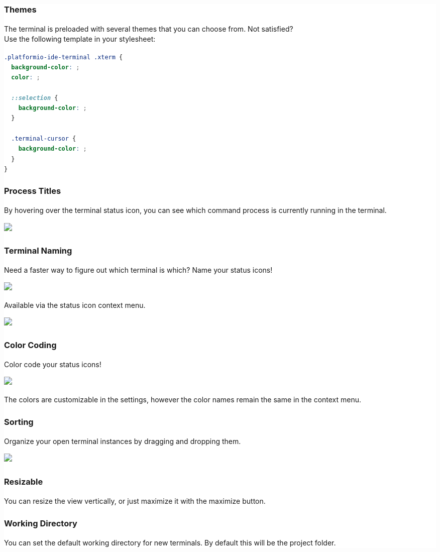 ### Themes
The terminal is preloaded with several themes that you can choose from. Not satisfied?  
Use the following template in your stylesheet:
```css
.platformio-ide-terminal .xterm {
  background-color: ;
  color: ;

  ::selection {
    background-color: ;
  }

  .terminal-cursor {
    background-color: ;
  }
}
```

### Process Titles
By hovering over the terminal status icon, you can see which command process is currently running in the terminal.

![](https://github.com/platformio/platformio-atom-ide-terminal/raw/master/resources/terminal_title.png)

### Terminal Naming
Need a faster way to figure out which terminal is which? Name your status icons!

![](https://github.com/platformio/platformio-atom-ide-terminal/raw/master/resources/status-icon_rename.png)

Available via the status icon context menu.

![](https://github.com/platformio/platformio-atom-ide-terminal/raw/master/resources/status-icon_rename-dialog.png)

### Color Coding
Color code your status icons!

![](https://github.com/platformio/platformio-atom-ide-terminal/raw/master/resources/status-icon_color_coding.png)

The colors are customizable in the settings, however the color names remain the same in the context menu.

### Sorting
Organize your open terminal instances by dragging and dropping them.

![](https://github.com/platformio/platformio-atom-ide-terminal/raw/master/resources/sorting.gif)

### Resizable
You can resize the view vertically, or just maximize it with the maximize button.

### Working Directory
You can set the default working directory for new terminals. By default this will be the project folder.
